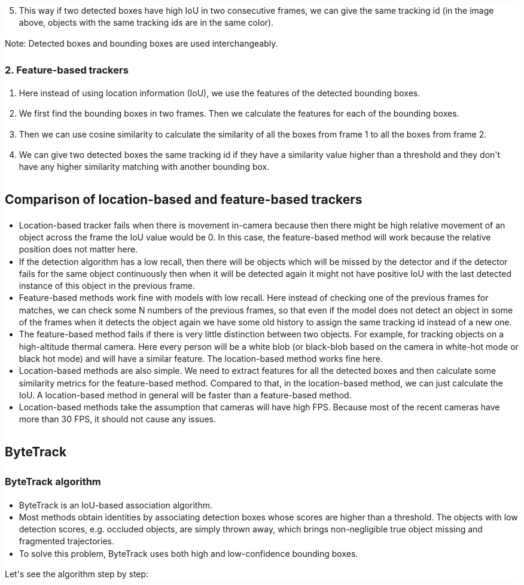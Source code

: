   5. This way if two detected boxes have high IoU in two consecutive frames, we can give the same tracking id (in the image above, objects with the same tracking ids are in the same color).

Note: Detected boxes and bounding boxes are used interchangeably.

### 2. Feature-based trackers
1. Here instead of using location information (IoU), we use the features of the detected bounding boxes.

2. We first find the bounding boxes in two frames. Then we calculate the features for each of the bounding boxes.

3. Then we can use cosine similarity to calculate the similarity of all the boxes from frame 1 to all the boxes from frame 2.

4. We can give two detected boxes the same tracking id if they have a similarity value higher than a threshold and they don't have any higher similarity matching with another bounding box.

## Comparison of location-based and feature-based trackers
- Location-based tracker fails when there is movement in-camera because then there might be high relative movement of an object across the frame the IoU value would be 0. In this case, the feature-based method will work because the relative position does not matter here.
- If the detection algorithm has a low recall, then there will be objects which will be missed by the detector and if the detector fails for the same object continuously then when it will be detected again it might not have positive IoU with the last detected instance of this object in the previous frame.
- Feature-based methods work fine with models with low recall. Here instead of checking one of the previous frames for matches, we can check some N numbers of the previous frames, so that even if the model does not detect an object in some of the frames when it detects the object again we have some old history to assign the same tracking id instead of a new one.
- The feature-based method fails if there is very little distinction between two objects. For example, for tracking objects on a high-altitude thermal camera. Here every person will be a white blob (or black-blob based on the camera in white-hot mode or black hot mode) and will have a similar feature. The location-based method works fine here.
- Location-based methods are also simple. We need to extract features for all the detected boxes and then calculate some similarity metrics for the feature-based method. Compared to that, in the location-based method, we can just calculate the IoU. A location-based method in general will be faster than a feature-based method.
- Location-based methods take the assumption that cameras will have high FPS. Because most of the recent cameras have more than 30 FPS, it should not cause any issues.

## ByteTrack
### ByteTrack algorithm
- ByteTrack is an IoU-based association algorithm.
- Most methods obtain identities by associating detection boxes whose scores are higher than a threshold. The objects with low detection scores, e.g. occluded objects, are simply thrown away, which brings non-negligible true object missing and fragmented trajectories.
- To solve this problem, ByteTrack uses both high and low-confidence bounding boxes.

Let's see the algorithm step by step:
